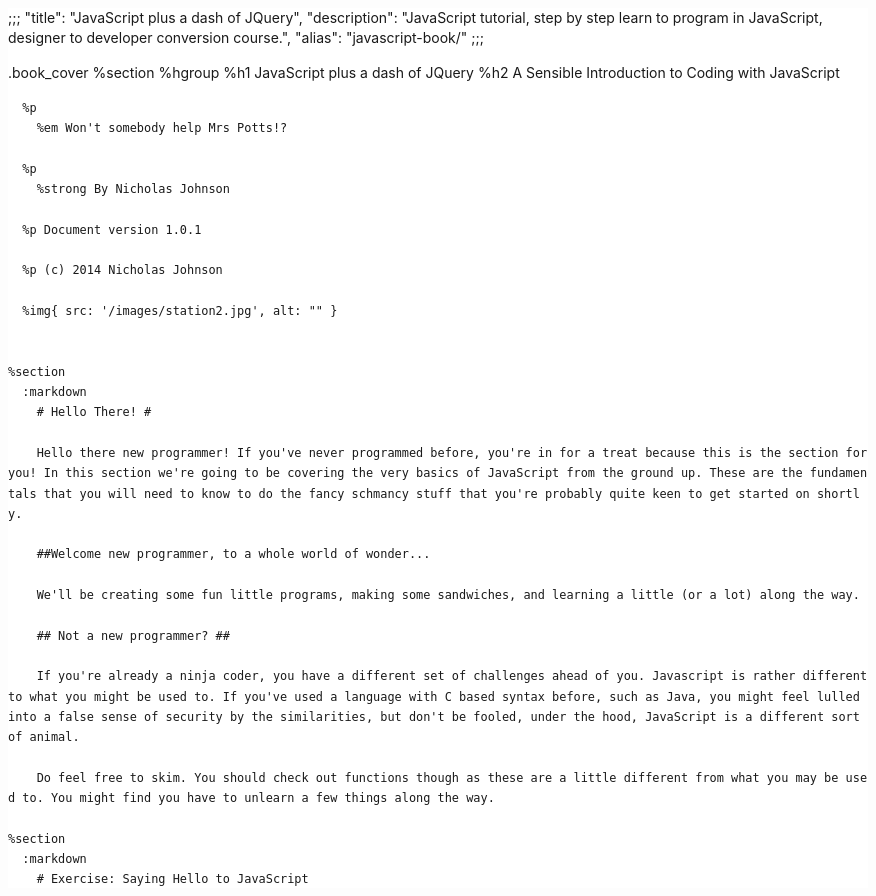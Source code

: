 ;;;
"title": "JavaScript plus a dash of JQuery",
"description": "JavaScript tutorial, step by step learn to program in JavaScript, designer to developer conversion course.",
"alias": "javascript-book/"
;;;

.book_cover
%section
%hgroup
%h1 JavaScript plus a dash of JQuery
%h2 A Sensible Introduction to Coding with JavaScript

      %p
        %em Won't somebody help Mrs Potts!?

      %p
        %strong By Nicholas Johnson

      %p Document version 1.0.1

      %p (c) 2014 Nicholas Johnson

      %img{ src: '/images/station2.jpg', alt: "" }


    %section
      :markdown
        # Hello There! #

        Hello there new programmer! If you've never programmed before, you're in for a treat because this is the section for you! In this section we're going to be covering the very basics of JavaScript from the ground up. These are the fundamentals that you will need to know to do the fancy schmancy stuff that you're probably quite keen to get started on shortly.

        ##Welcome new programmer, to a whole world of wonder...

        We'll be creating some fun little programs, making some sandwiches, and learning a little (or a lot) along the way.

        ## Not a new programmer? ##

        If you're already a ninja coder, you have a different set of challenges ahead of you. Javascript is rather different to what you might be used to. If you've used a language with C based syntax before, such as Java, you might feel lulled into a false sense of security by the similarities, but don't be fooled, under the hood, JavaScript is a different sort of animal.

        Do feel free to skim. You should check out functions though as these are a little different from what you may be used to. You might find you have to unlearn a few things along the way.

    %section
      :markdown
        # Exercise: Saying Hello to JavaScript
